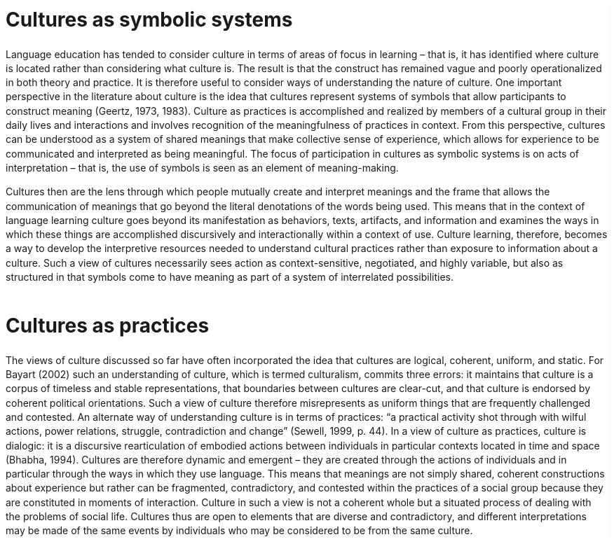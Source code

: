 # Cultures as symbolic systems

Language education has tended to consider culture in terms of areas of focus in learning – that is, it has identified where culture is located rather than considering what culture is. The result is that the construct has remained vague and poorly operationalized in both theory and practice. It is therefore useful to consider ways of understanding the nature of culture. One important perspective in the literature about culture is the idea that cultures represent systems of symbols that allow participants to construct meaning (Geertz, 1973, 1983). Culture as practices is accomplished and realized by members of a cultural group in their daily lives and interactions and involves recognition of the meaningfulness of practices in context. From this perspective, cultures can be understood as a system of shared meanings that make collective sense of experience, which allows for experience to be communicated and interpreted as being meaningful. The focus of participation in cultures as symbolic systems is on acts of interpretation – that is, the use of symbols is seen as an element of meaning-making.

Cultures then are the lens through which people mutually create and interpret meanings and the frame that allows the communication of meanings that go beyond the literal denotations of the words being used. This means that in the context of language learning culture goes beyond its manifestation as behaviors, texts, artifacts, and information and examines the ways in which these things are accomplished discursively and interactionally within a context of use. Culture learning, therefore, becomes a way to develop the interpretive resources needed to understand cultural practices rather than exposure to information about a culture. Such a view of cultures necessarily sees action as context-sensitive, negotiated, and highly variable, but also as structured in that symbols come to have meaning as part of a system of interrelated possibilities.

# Cultures as practices

The views of culture discussed so far have often incorporated the idea that cultures are logical, coherent, uniform, and static. For Bayart (2002) such an understanding of culture, which is termed culturalism, commits three errors: it maintains that culture is a corpus of timeless and stable representations, that boundaries between cultures are clear-cut, and that culture is endorsed by coherent political orientations. Such a view of culture therefore misrepresents as uniform things that are frequently challenged and contested. An alternate way of understanding culture is in terms of practices: “a practical activity shot through with wilful actions, power relations, struggle, contradiction and change” (Sewell, 1999, p. 44). In a view of culture as practices, culture is dialogic: it is a discursive rearticulation of embodied actions between individuals in particular contexts located in time and space (Bhabha, 1994). Cultures are therefore dynamic and emergent – they are created through the actions of individuals and in particular through the ways in which they use language. This means that meanings are not simply shared, coherent constructions about experience but rather can be fragmented, contradictory, and contested within the practices of a social group because they are constituted in moments of interaction. Culture in such a view is not a coherent whole but a situated process of dealing with the problems of social life. Cultures thus are open to elements that are diverse and contradictory, and different interpretations may be made of the same events by individuals who may be considered to be from the same culture.
